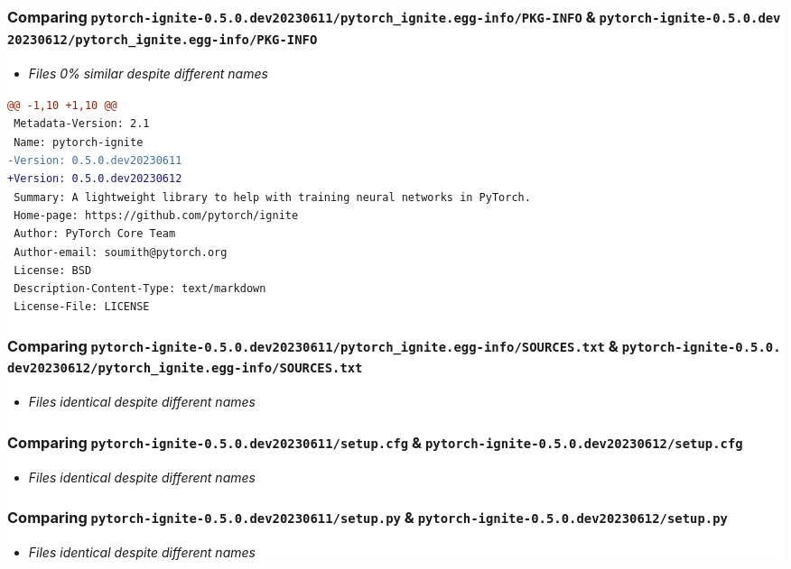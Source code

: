 ### Comparing `pytorch-ignite-0.5.0.dev20230611/pytorch_ignite.egg-info/PKG-INFO` & `pytorch-ignite-0.5.0.dev20230612/pytorch_ignite.egg-info/PKG-INFO`

 * *Files 0% similar despite different names*

```diff
@@ -1,10 +1,10 @@
 Metadata-Version: 2.1
 Name: pytorch-ignite
-Version: 0.5.0.dev20230611
+Version: 0.5.0.dev20230612
 Summary: A lightweight library to help with training neural networks in PyTorch.
 Home-page: https://github.com/pytorch/ignite
 Author: PyTorch Core Team
 Author-email: soumith@pytorch.org
 License: BSD
 Description-Content-Type: text/markdown
 License-File: LICENSE
```

### Comparing `pytorch-ignite-0.5.0.dev20230611/pytorch_ignite.egg-info/SOURCES.txt` & `pytorch-ignite-0.5.0.dev20230612/pytorch_ignite.egg-info/SOURCES.txt`

 * *Files identical despite different names*

### Comparing `pytorch-ignite-0.5.0.dev20230611/setup.cfg` & `pytorch-ignite-0.5.0.dev20230612/setup.cfg`

 * *Files identical despite different names*

### Comparing `pytorch-ignite-0.5.0.dev20230611/setup.py` & `pytorch-ignite-0.5.0.dev20230612/setup.py`

 * *Files identical despite different names*

